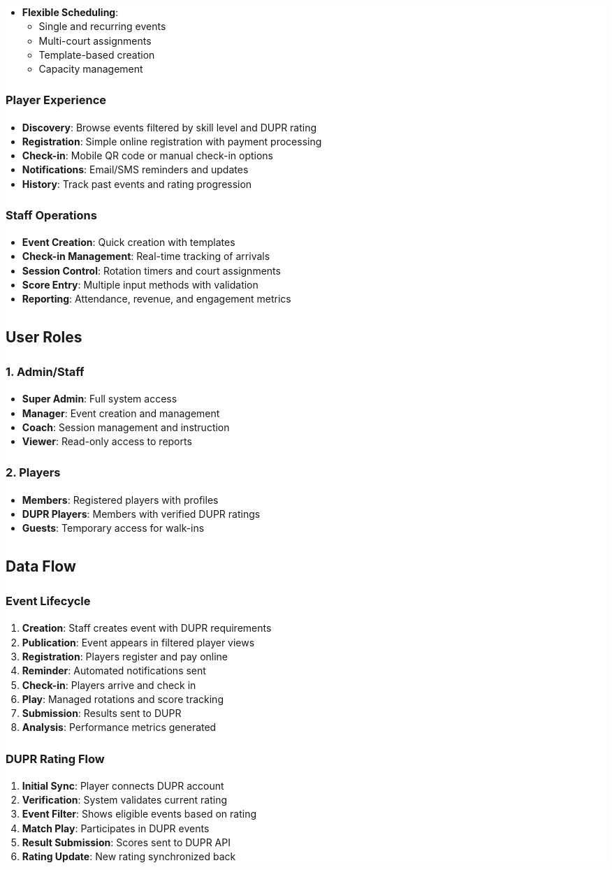 - **Flexible Scheduling**:
  - Single and recurring events
  - Multi-court assignments
  - Template-based creation
  - Capacity management

### Player Experience
- **Discovery**: Browse events filtered by skill level and DUPR rating
- **Registration**: Simple online registration with payment processing
- **Check-in**: Mobile QR code or manual check-in options
- **Notifications**: Email/SMS reminders and updates
- **History**: Track past events and rating progression

### Staff Operations
- **Event Creation**: Quick creation with templates
- **Check-in Management**: Real-time tracking of arrivals
- **Session Control**: Rotation timers and court assignments
- **Score Entry**: Multiple input methods with validation
- **Reporting**: Attendance, revenue, and engagement metrics

## User Roles

### 1. Admin/Staff
- **Super Admin**: Full system access
- **Manager**: Event creation and management
- **Coach**: Session management and instruction
- **Viewer**: Read-only access to reports

### 2. Players
- **Members**: Registered players with profiles
- **DUPR Players**: Members with verified DUPR ratings
- **Guests**: Temporary access for walk-ins

## Data Flow

### Event Lifecycle
1. **Creation**: Staff creates event with DUPR requirements
2. **Publication**: Event appears in filtered player views
3. **Registration**: Players register and pay online
4. **Reminder**: Automated notifications sent
5. **Check-in**: Players arrive and check in
6. **Play**: Managed rotations and score tracking
7. **Submission**: Results sent to DUPR
8. **Analysis**: Performance metrics generated

### DUPR Rating Flow
1. **Initial Sync**: Player connects DUPR account
2. **Verification**: System validates current rating
3. **Event Filter**: Shows eligible events based on rating
4. **Match Play**: Participates in DUPR events
5. **Result Submission**: Scores sent to DUPR API
6. **Rating Update**: New rating synchronized back
